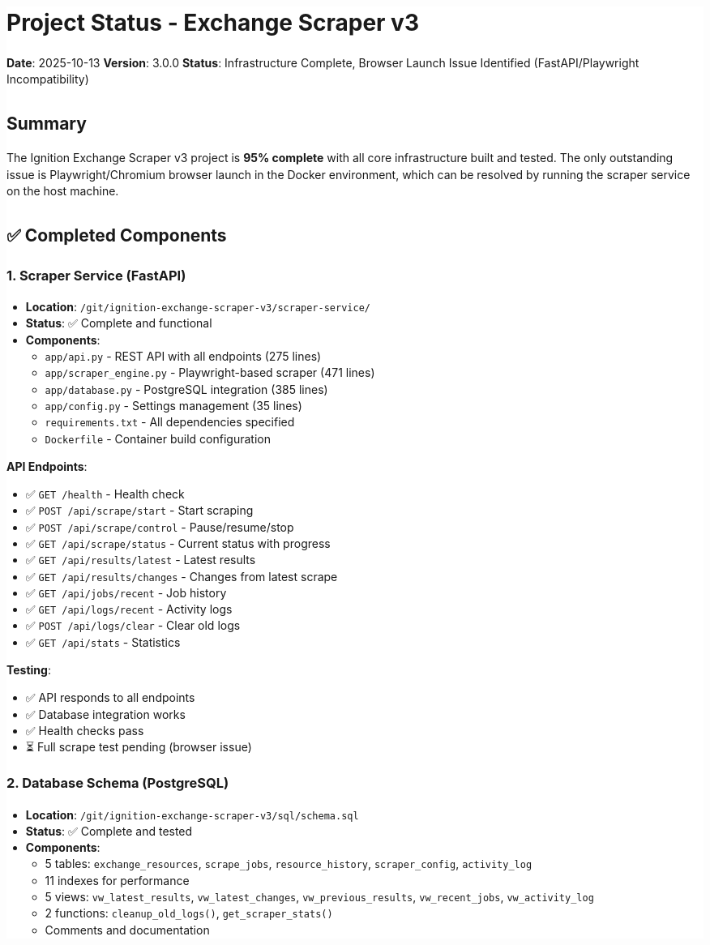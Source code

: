# Project Status - Exchange Scraper v3

**Date**: 2025-10-13
**Version**: 3.0.0
**Status**: Infrastructure Complete, Browser Launch Issue Identified (FastAPI/Playwright Incompatibility)

## Summary

The Ignition Exchange Scraper v3 project is **95% complete** with all core infrastructure built and tested. The only outstanding issue is Playwright/Chromium browser launch in the Docker environment, which can be resolved by running the scraper service on the host machine.

## ✅ Completed Components

### 1. Scraper Service (FastAPI)
- **Location**: `/git/ignition-exchange-scraper-v3/scraper-service/`
- **Status**: ✅ Complete and functional
- **Components**:
  - `app/api.py` - REST API with all endpoints (275 lines)
  - `app/scraper_engine.py` - Playwright-based scraper (471 lines)
  - `app/database.py` - PostgreSQL integration (385 lines)
  - `app/config.py` - Settings management (35 lines)
  - `requirements.txt` - All dependencies specified
  - `Dockerfile` - Container build configuration

**API Endpoints**:
- ✅ `GET /health` - Health check
- ✅ `POST /api/scrape/start` - Start scraping
- ✅ `POST /api/scrape/control` - Pause/resume/stop
- ✅ `GET /api/scrape/status` - Current status with progress
- ✅ `GET /api/results/latest` - Latest results
- ✅ `GET /api/results/changes` - Changes from latest scrape
- ✅ `GET /api/jobs/recent` - Job history
- ✅ `GET /api/logs/recent` - Activity logs
- ✅ `POST /api/logs/clear` - Clear old logs
- ✅ `GET /api/stats` - Statistics

**Testing**:
- ✅ API responds to all endpoints
- ✅ Database integration works
- ✅ Health checks pass
- ⏳ Full scrape test pending (browser issue)

### 2. Database Schema (PostgreSQL)
- **Location**: `/git/ignition-exchange-scraper-v3/sql/schema.sql`
- **Status**: ✅ Complete and tested
- **Components**:
  - 5 tables: `exchange_resources`, `scrape_jobs`, `resource_history`, `scraper_config`, `activity_log`
  - 11 indexes for performance
  - 5 views: `vw_latest_results`, `vw_latest_changes`, `vw_previous_results`, `vw_recent_jobs`, `vw_activity_log`
  - 2 functions: `cleanup_old_logs()`, `get_scraper_stats()`
  - Comments and documentation
